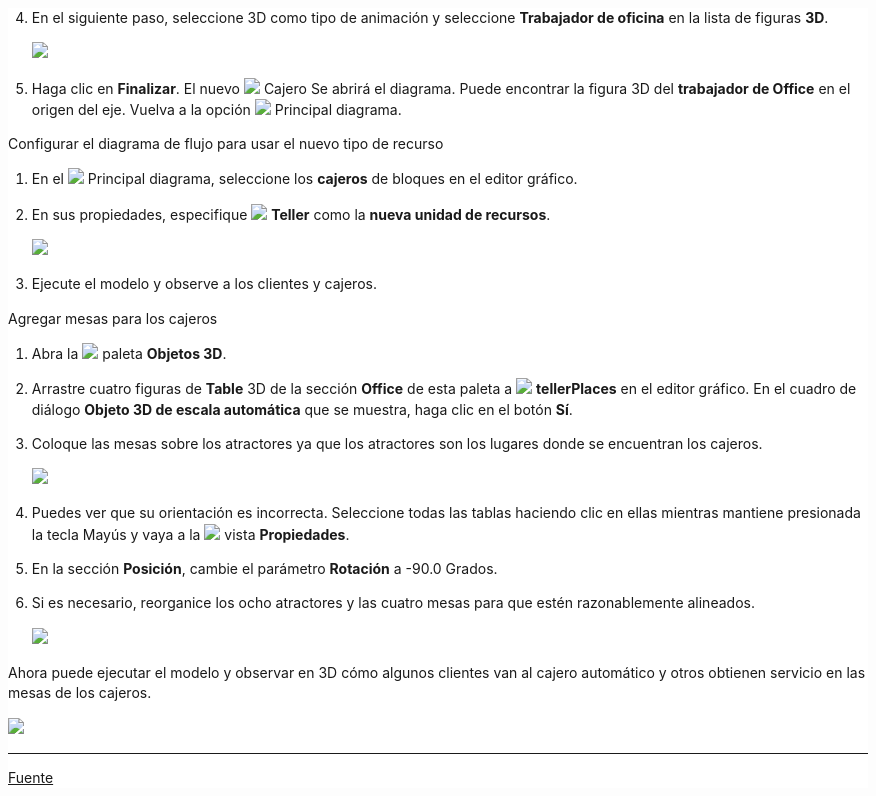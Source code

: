 4.  En el siguiente paso, seleccione 3D como tipo de animación y seleccione **Trabajador de oficina** en la lista de figuras **3D**.
    
    ![](https://anylogic.help/tutorials/bank-office/images/new_resource_2.png)
    
5.  Haga clic en **Finalizar**. El nuevo ![](https://anylogic.help/anylogic/ui/images/Agent_icon.gif) Cajero Se abrirá el diagrama. Puede encontrar la figura 3D del **trabajador de Office** en el origen del eje. Vuelva a la opción ![](https://anylogic.help/anylogic/ui/images/Agent_icon.gif) Principal diagrama.

Configurar el diagrama de flujo para usar el nuevo tipo de recurso

1.  En el ![](https://anylogic.help/anylogic/ui/images/Agent_icon.gif) Principal diagrama, seleccione los **cajeros** de bloques en el editor gráfico.
2.  En sus propiedades, especifique ![](https://anylogic.help/anylogic/ui/images/Agent_icon.gif) **Teller** como la **nueva unidad de recursos**.
    
    ![](https://anylogic.help/tutorials/bank-office/images/phase3_16.png)
    
3.  Ejecute el modelo y observe a los clientes y cajeros.

Agregar mesas para los cajeros

1.  Abra la ![](https://anylogic.help/anylogic/ui/images/palettes/3d_objects.png) paleta **Objetos 3D**.
2.  Arrastre cuatro figuras de **Table** 3D de la sección **Office** de esta paleta a ![](https://anylogic.help/markup/images/RectangleNode_obj.gif) **tellerPlaces** en el editor gráfico. En el cuadro de diálogo **Objeto 3D de escala automática** que se muestra, haga clic en el botón **Sí**.
3.  Coloque las mesas sobre los atractores ya que los atractores son los lugares donde se encuentran los cajeros.
    
    ![](https://anylogic.help/tutorials/bank-office/images/phase3_21.png)
    
4.  Puedes ver que su orientación es incorrecta. Seleccione todas las tablas haciendo clic en ellas mientras mantiene presionada la tecla Mayús y vaya a la ![](https://anylogic.help/anylogic/ui/images/views/Properties_view.gif) vista **Propiedades**.
5.  En la sección **Posición**, cambie el parámetro **Rotación** a \-90.0 Grados.
6.  Si es necesario, reorganice los ocho atractores y las cuatro mesas para que estén razonablemente alineados.
    
    ![](https://anylogic.help/tutorials/bank-office/images/phase3_23.png)
    

Ahora puede ejecutar el modelo y observar en 3D cómo algunos clientes van al cajero automático y otros obtienen servicio en las mesas de los cajeros.

![](https://anylogic.help/tutorials/bank-office/images/phase3_25.png)

---

[Fuente](https://anylogic.help/tutorials/bank-office/3-adding-tellers.html)